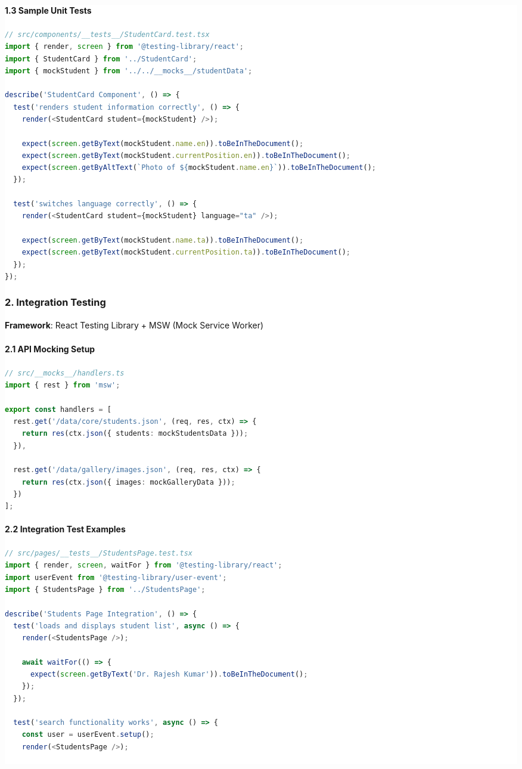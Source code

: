 #### 1.3 Sample Unit Tests
```typescript
// src/components/__tests__/StudentCard.test.tsx
import { render, screen } from '@testing-library/react';
import { StudentCard } from '../StudentCard';
import { mockStudent } from '../../__mocks__/studentData';

describe('StudentCard Component', () => {
  test('renders student information correctly', () => {
    render(<StudentCard student={mockStudent} />);
    
    expect(screen.getByText(mockStudent.name.en)).toBeInTheDocument();
    expect(screen.getByText(mockStudent.currentPosition.en)).toBeInTheDocument();
    expect(screen.getByAltText(`Photo of ${mockStudent.name.en}`)).toBeInTheDocument();
  });

  test('switches language correctly', () => {
    render(<StudentCard student={mockStudent} language="ta" />);
    
    expect(screen.getByText(mockStudent.name.ta)).toBeInTheDocument();
    expect(screen.getByText(mockStudent.currentPosition.ta)).toBeInTheDocument();
  });
});
```

### 2. Integration Testing
**Framework**: React Testing Library + MSW (Mock Service Worker)

#### 2.1 API Mocking Setup
```typescript
// src/__mocks__/handlers.ts
import { rest } from 'msw';

export const handlers = [
  rest.get('/data/core/students.json', (req, res, ctx) => {
    return res(ctx.json({ students: mockStudentsData }));
  }),
  
  rest.get('/data/gallery/images.json', (req, res, ctx) => {
    return res(ctx.json({ images: mockGalleryData }));
  })
];
```

#### 2.2 Integration Test Examples
```typescript
// src/pages/__tests__/StudentsPage.test.tsx
import { render, screen, waitFor } from '@testing-library/react';
import userEvent from '@testing-library/user-event';
import { StudentsPage } from '../StudentsPage';

describe('Students Page Integration', () => {
  test('loads and displays student list', async () => {
    render(<StudentsPage />);
    
    await waitFor(() => {
      expect(screen.getByText('Dr. Rajesh Kumar')).toBeInTheDocument();
    });
  });

  test('search functionality works', async () => {
    const user = userEvent.setup();
    render(<StudentsPage />);
    
```